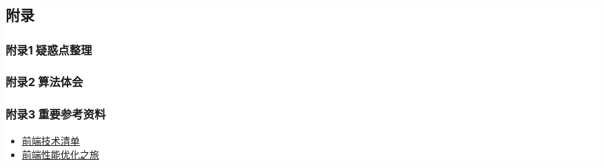 ## 附录

### 附录1 疑惑点整理

### 附录2 算法体会

### 附录3 重要参考资料
 - [前端技术清单](https://alienzhou.github.io/frontend-tech-list/)
 - [前端性能优化之旅](https://alienzhou.github.io/fe-performance-journey/)

### 